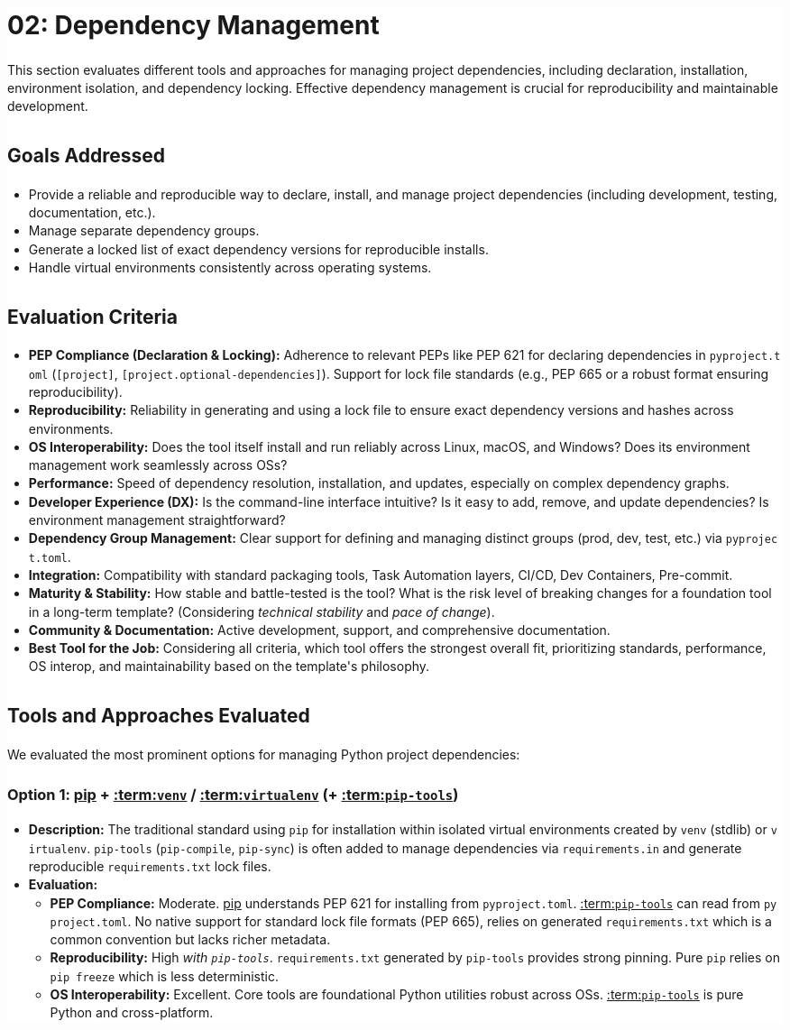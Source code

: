 # 02: Dependency Management

This section evaluates different tools and approaches for managing project dependencies, including declaration, installation, environment isolation, and dependency locking. Effective dependency management is crucial for reproducibility and maintainable development.

## Goals Addressed

*   Provide a reliable and reproducible way to declare, install, and manage project dependencies (including development, testing, documentation, etc.).
*   Manage separate dependency groups.
*   Generate a locked list of exact dependency versions for reproducible installs.
*   Handle virtual environments consistently across operating systems.

## Evaluation Criteria

*   **PEP Compliance (Declaration & Locking):** Adherence to relevant PEPs like PEP 621 for declaring dependencies in `pyproject.toml` (`[project]`, `[project.optional-dependencies]`). Support for lock file standards (e.g., PEP 665 or a robust format ensuring reproducibility).
*   **Reproducibility:** Reliability in generating and using a lock file to ensure exact dependency versions and hashes across environments.
*   **OS Interoperability:** Does the tool itself install and run reliably across Linux, macOS, and Windows? Does its environment management work seamlessly across OSs?
*   **Performance:** Speed of dependency resolution, installation, and updates, especially on complex dependency graphs.
*   **Developer Experience (DX):** Is the command-line interface intuitive? Is it easy to add, remove, and update dependencies? Is environment management straightforward?
*   **Dependency Group Management:** Clear support for defining and managing distinct groups (prod, dev, test, etc.) via `pyproject.toml`.
*   **Integration:** Compatibility with standard packaging tools, Task Automation layers, CI/CD, Dev Containers, Pre-commit.
*   **Maturity & Stability:** How stable and battle-tested is the tool? What is the risk level of breaking changes for a foundation tool in a long-term template? (Considering *technical stability* and *pace of change*).
*   **Community & Documentation:** Active development, support, and comprehensive documentation.
*   **Best Tool for the Job:** Considering all criteria, which tool offers the strongest overall fit, prioritizing standards, performance, OS interop, and maintainability based on the template's philosophy.

## Tools and Approaches Evaluated

We evaluated the most prominent options for managing Python project dependencies:

### Option 1: [pip](pip-documentation) + [:term:`venv`](python:venv-tutorial) / [:term:`virtualenv`](virtualenv-documentation) (+ [:term:`pip-tools`](pip-tools-documentation))

*   **Description:** The traditional standard using `pip` for installation within isolated virtual environments created by `venv` (stdlib) or `virtualenv`. `pip-tools` (`pip-compile`, `pip-sync`) is often added to manage dependencies via `requirements.in` and generate reproducible `requirements.txt` lock files.
*   **Evaluation:**
    *   **PEP Compliance:** Moderate. [pip](pip-documentation) understands PEP 621 for installing from `pyproject.toml`. [:term:`pip-tools`](pip-tools-documentation) can read from `pyproject.toml`. No native support for standard lock file formats (PEP 665), relies on generated `requirements.txt` which is a common convention but lacks richer metadata.
    *   **Reproducibility:** High *with `pip-tools`*. `requirements.txt` generated by `pip-tools` provides strong pinning. Pure `pip` relies on `pip freeze` which is less deterministic.
    *   **OS Interoperability:** Excellent. Core tools are foundational Python utilities robust across OSs. [:term:`pip-tools`](pip-tools-documentation) is pure Python and cross-platform.